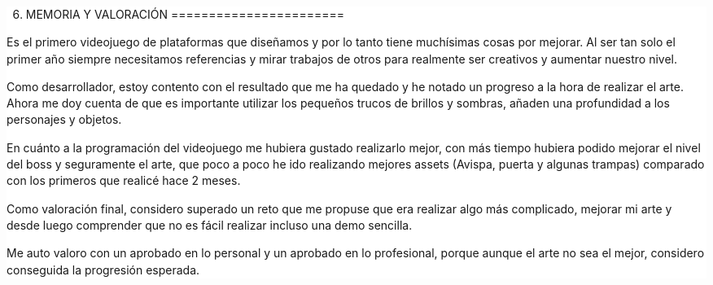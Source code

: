 6. MEMORIA Y VALORACIÓN
=======================

Es el primero videojuego de plataformas que diseñamos y por lo tanto
tiene muchísimas cosas por mejorar. Al ser tan solo el primer año
siempre necesitamos referencias y mirar trabajos de otros para realmente
ser creativos y aumentar nuestro nivel.

Como desarrollador, estoy contento con el resultado que me ha quedado y
he notado un progreso a la hora de realizar el arte. Ahora me doy cuenta
de que es importante utilizar los pequeños trucos de brillos y sombras,
añaden una profundidad a los personajes y objetos.

En cuánto a la programación del videojuego me hubiera gustado realizarlo
mejor, con más tiempo hubiera podido mejorar el nivel del boss y
seguramente el arte, que poco a poco he ido realizando mejores assets
(Avispa, puerta y algunas trampas) comparado con los primeros que
realicé hace 2 meses.

Como valoración final, considero superado un reto que me propuse que era
realizar algo más complicado, mejorar mi arte y desde luego comprender
que no es fácil realizar incluso una demo sencilla.

Me auto valoro con un aprobado en lo personal y un aprobado en lo
profesional, porque aunque el arte no sea el mejor, considero conseguida
la progresión esperada.
